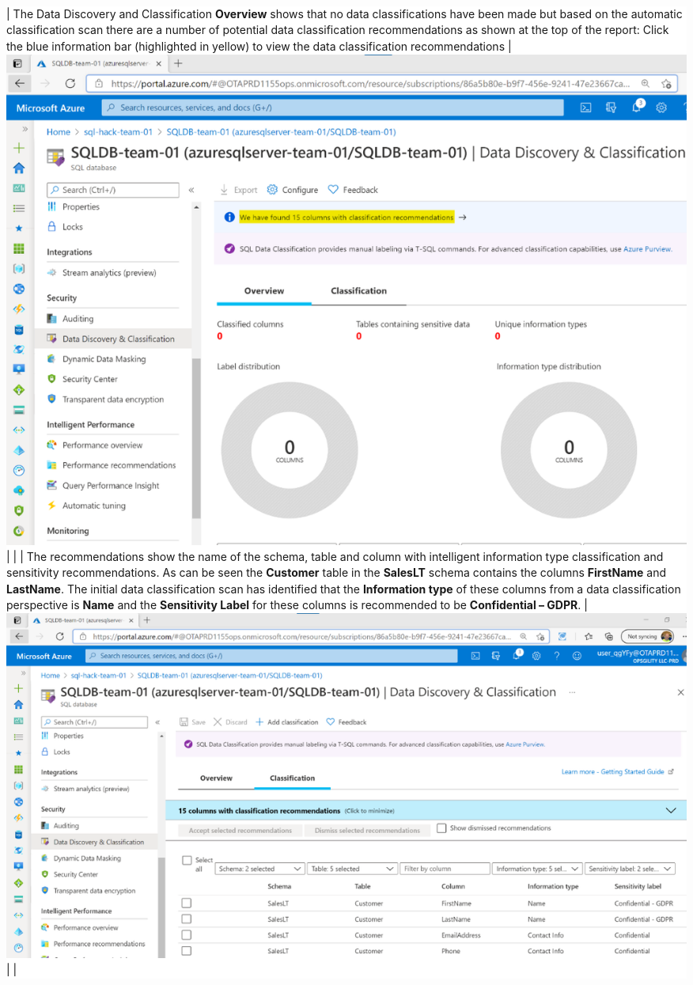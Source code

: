 |  The Data Discovery and Classification **Overview** shows that no data classifications have been made but based on the automatic classification scan there are a number of potential data classification recommendations as shown at the top of the report:  Click the blue information bar (highlighted in yellow) to view the data classification recommendations                                                                                                                                                            | ![Graphical user interface, text, application, email Description automatically generated](../Images/77f07ddfaec5bb313ca73bcc36af4c0b.png) |             |
| The recommendations show the name of the schema, table and column with intelligent information type classification and sensitivity recommendations.  As can be seen the **Customer** table in the **SalesLT** schema contains the columns **FirstName** and **LastName**. The initial data classification scan has identified that the **Information type** of these columns from a data classification perspective is **Name** and the **Sensitivity Label** for these columns is recommended to be **Confidential – GDPR**.  | ![Graphical user interface, application, email Description automatically generated](../Images/8dfe7cd131156b72ff7c659924919e03.png)       |             |